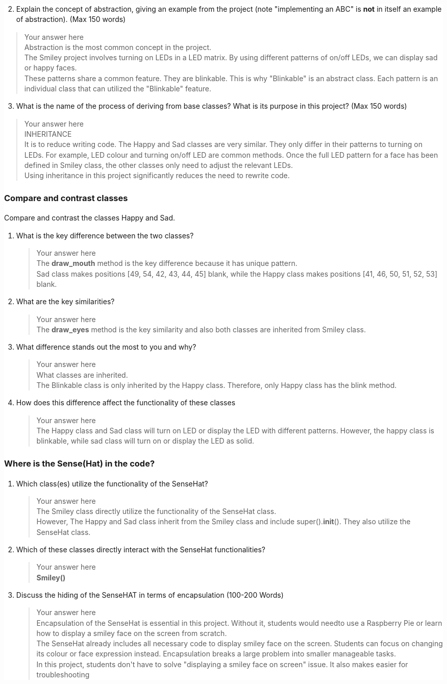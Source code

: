 2. Explain the concept of abstraction, giving an example from the project (note "implementing an ABC" is **not** in itself an example of abstraction). (Max 150 words)

> Your answer here
> <br/> Abstraction is the most common concept in the project.
> <br/> The Smiley project involves turning on LEDs in a LED matrix. By using different patterns of on/off LEDs, we can display sad or happy faces.
> <br/> These patterns share a common feature. They are blinkable. This is why "Blinkable" is an abstract class. Each pattern is an individual class that can utilized the "Blinkable" feature.

3. What is the name of the process of deriving from base classes? What is its purpose in this project? (Max 150 words)

> Your answer here
> <br/> INHERITANCE
> <br/> It is to reduce writing code. The Happy and Sad classes are very similar. They only differ in their patterns to turning on LEDs.
> For example, LED colour and turning on/off LED are common methods. Once the full LED pattern for a face has been defined in Smiley class, the other classes only need to adjust the relevant LEDs.
> <br/> Using inheritance in this project significantly reduces the need to rewrite code.


### Compare and contrast classes

Compare and contrast the classes Happy and Sad.

1. What is the key difference between the two classes?
   > Your answer here
   > <br/> The **draw_mouth** method is the key difference because it has unique pattern.
   > <br/> Sad class makes positions [49, 54, 42, 43, 44, 45] blank, while the Happy class makes positions [41, 46, 50, 51, 52, 53] blank.
2. What are the key similarities?
   > Your answer here
   > <br/> The **draw_eyes** method is the key similarity and also both classes are inherited from Smiley class.
3. What difference stands out the most to you and why?
   > Your answer here
   > <br/>What classes are inherited.
   > <br/>The Blinkable class is only inherited by the Happy class. Therefore, only Happy class has the blink method.

4. How does this difference affect the functionality of these classes
   > Your answer here
   > <br/>The Happy class and Sad class will turn on LED or display the LED with different patterns. However, the happy class is blinkable, while sad class will turn on or display the LED as solid.

### Where is the Sense(Hat) in the code?

1. Which class(es) utilize the functionality of the SenseHat?
   > Your answer here
   > <br/> The Smiley class directly utilize the functionality of the SenseHat class.
   > <br/> However, The Happy and Sad class inherit from the Smiley class and include super().__init__(). They also utilize the SenseHat class.

2. Which of these classes directly interact with the SenseHat functionalities?
   > Your answer here
   > <br/>**Smiley()**
3. Discuss the hiding of the SenseHAT in terms of encapsulation (100-200 Words)
   > Your answer here
   <br/> Encapsulation of the SenseHat is essential in this project. Without it, students would needto use a Raspberry Pie or learn how to display a smiley face on the screen from scratch.
   <br/> The SenseHat already includes all necessary code to display smiley face on the screen. Students can focus on changing its colour or face expression instead. Encapsulation breaks a large problem into smaller manageable tasks.
   <br/> In this project, students don't have to solve "displaying a smiley face on screen" issue. It also makes easier for troubleshooting  
